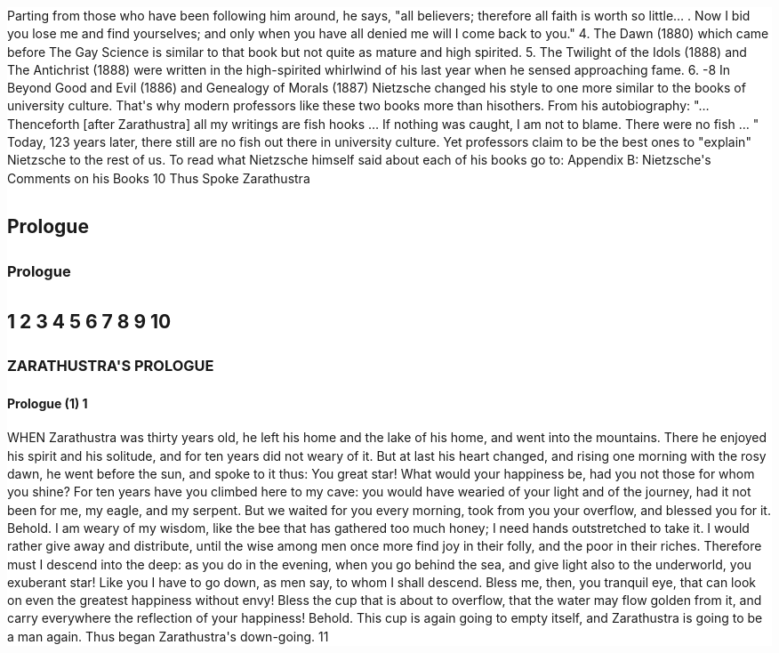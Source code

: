    Parting from those who have been following him around, he says, "all
   believers; therefore all faith is worth so little… . Now I bid you lose me
   and find yourselves; and only when you have all denied me will I come
   back to you."
4. The Dawn (1880) which came before The Gay Science is similar to that
   book but not quite as mature and high spirited.
5. The Twilight of the Idols (1888) and The Antichrist (1888) were written
   in the high-spirited whirlwind of his last year when he sensed approaching fame.
6. -8 In Beyond Good and Evil (1886) and Genealogy of Morals (1887) Nietzsche changed his style to one more similar to the books of university culture. That's why modern professors like these two books more than hisothers. From his autobiography: "… Thenceforth [after Zarathustra] all
   my writings are fish hooks … If nothing was caught, I am not to blame.
   There were no fish … " Today, 123 years later, there still are no fish out
   there in university culture. Yet professors claim to be the best ones to
   "explain" Nietzsche to the rest of us.
   To read what Nietzsche himself said about each of his books go to: Appendix B: Nietzsche's Comments on his Books
   10
   Thus Spoke Zarathustra

## Prologue

### Prologue

## 1 2 3 4 5 6 7 8 9 10

### ZARATHUSTRA'S PROLOGUE

#### Prologue (1) 1

WHEN Zarathustra was thirty years old, he left his home and the lake
of his home, and went into the mountains. There he enjoyed his spirit
and his solitude, and for ten years did not weary of it. But at last his
heart changed, and rising one morning with the rosy dawn, he went before the sun, and spoke to it thus:
You great star! What would your happiness be, had you not those for
whom you shine?
For ten years have you climbed here to my cave: you would have wearied of your light and of the journey, had it not been for me, my eagle,
and my serpent.
But we waited for you every morning, took from you your overflow,
and blessed you for it.
Behold. I am weary of my wisdom, like the bee that has gathered too
much honey; I need hands outstretched to take it.
I would rather give away and distribute, until the wise among men
once more find joy in their folly, and the poor in their riches.
Therefore must I descend into the deep: as you do in the evening, when
you go behind the sea, and give light also to the underworld, you exuberant star!
Like you I have to go down, as men say, to whom I shall descend.
Bless me, then, you tranquil eye, that can look on even the greatest
happiness without envy!
Bless the cup that is about to overflow, that the water may flow golden
from it, and carry everywhere the reflection of your happiness!
Behold. This cup is again going to empty itself, and Zarathustra is going to be a man again.
Thus began Zarathustra's down-going.
11
